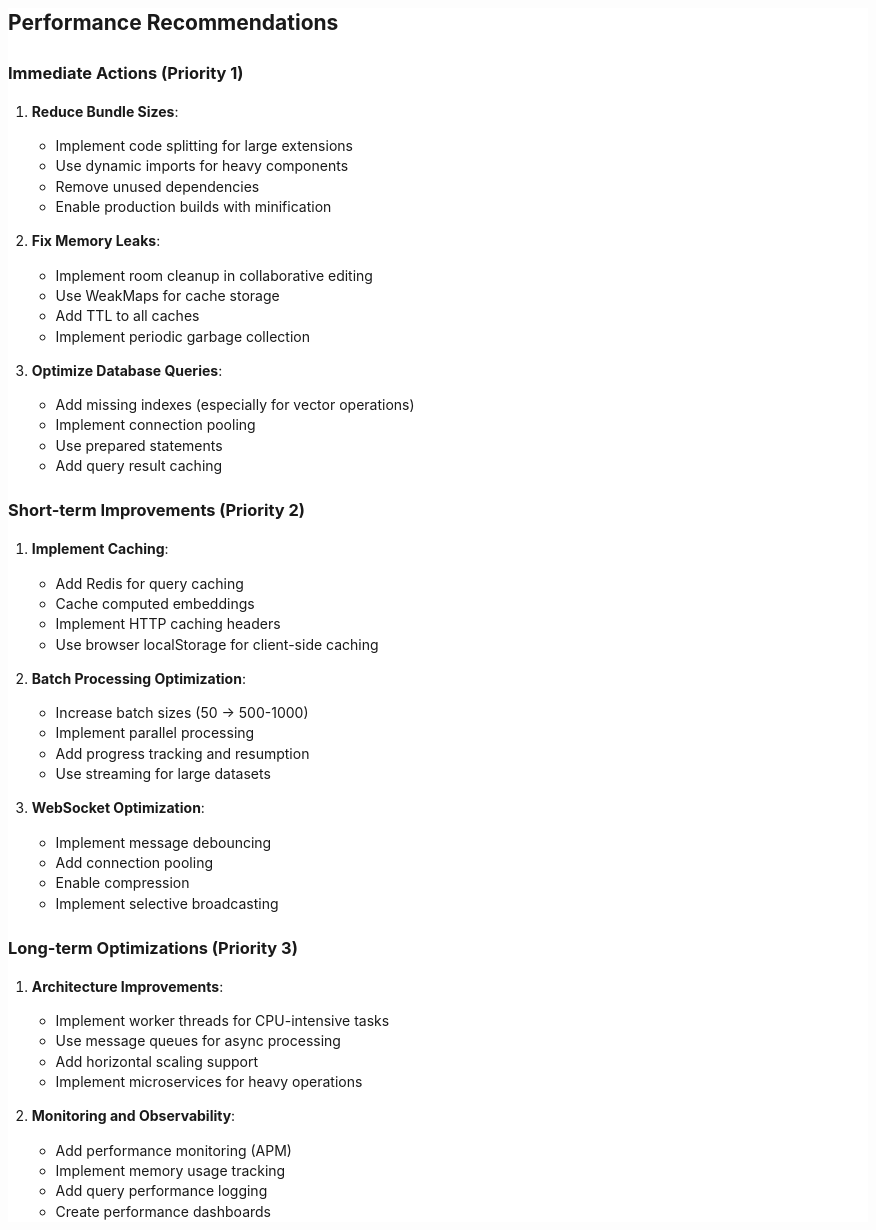 ## Performance Recommendations

### Immediate Actions (Priority 1)

1. **Reduce Bundle Sizes**:
   - Implement code splitting for large extensions
   - Use dynamic imports for heavy components
   - Remove unused dependencies
   - Enable production builds with minification

2. **Fix Memory Leaks**:
   - Implement room cleanup in collaborative editing
   - Use WeakMaps for cache storage
   - Add TTL to all caches
   - Implement periodic garbage collection

3. **Optimize Database Queries**:
   - Add missing indexes (especially for vector operations)
   - Implement connection pooling
   - Use prepared statements
   - Add query result caching

### Short-term Improvements (Priority 2)

1. **Implement Caching**:
   - Add Redis for query caching
   - Cache computed embeddings
   - Implement HTTP caching headers
   - Use browser localStorage for client-side caching

2. **Batch Processing Optimization**:
   - Increase batch sizes (50 → 500-1000)
   - Implement parallel processing
   - Add progress tracking and resumption
   - Use streaming for large datasets

3. **WebSocket Optimization**:
   - Implement message debouncing
   - Add connection pooling
   - Enable compression
   - Implement selective broadcasting

### Long-term Optimizations (Priority 3)

1. **Architecture Improvements**:
   - Implement worker threads for CPU-intensive tasks
   - Use message queues for async processing
   - Add horizontal scaling support
   - Implement microservices for heavy operations

2. **Monitoring and Observability**:
   - Add performance monitoring (APM)
   - Implement memory usage tracking
   - Add query performance logging
   - Create performance dashboards
